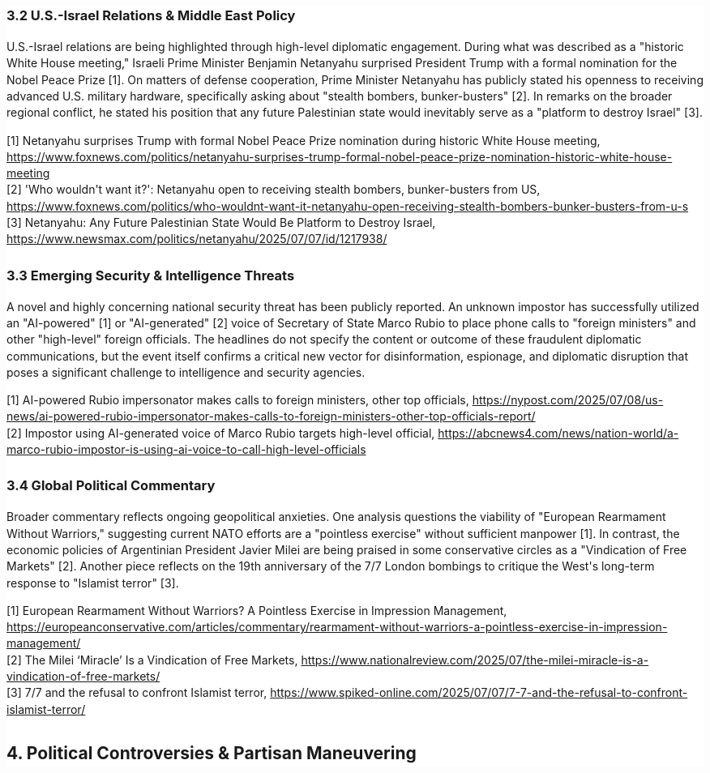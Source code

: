 ### 3.2 U.S.-Israel Relations & Middle East Policy

U.S.-Israel relations are being highlighted through high-level diplomatic engagement. During what was described as a "historic White House meeting," Israeli Prime Minister Benjamin Netanyahu surprised President Trump with a formal nomination for the Nobel Peace Prize [1]. On matters of defense cooperation, Prime Minister Netanyahu has publicly stated his openness to receiving advanced U.S. military hardware, specifically asking about "stealth bombers, bunker-busters" [2]. In remarks on the broader regional conflict, he stated his position that any future Palestinian state would inevitably serve as a "platform to destroy Israel" [3].

[1] Netanyahu surprises Trump with formal Nobel Peace Prize nomination during historic White House meeting, https://www.foxnews.com/politics/netanyahu-surprises-trump-formal-nobel-peace-prize-nomination-historic-white-house-meeting  
[2] 'Who wouldn't want it?': Netanyahu open to receiving stealth bombers, bunker-busters from US, https://www.foxnews.com/politics/who-wouldnt-want-it-netanyahu-open-receiving-stealth-bombers-bunker-busters-from-u-s  
[3] Netanyahu: Any Future Palestinian State Would Be Platform to Destroy Israel, https://www.newsmax.com/politics/netanyahu/2025/07/07/id/1217938/  

### 3.3 Emerging Security & Intelligence Threats

A novel and highly concerning national security threat has been publicly reported. An unknown impostor has successfully utilized an "AI-powered" [1] or "AI-generated" [2] voice of Secretary of State Marco Rubio to place phone calls to "foreign ministers" and other "high-level" foreign officials. The headlines do not specify the content or outcome of these fraudulent diplomatic communications, but the event itself confirms a critical new vector for disinformation, espionage, and diplomatic disruption that poses a significant challenge to intelligence and security agencies.

[1] AI-powered Rubio impersonator makes calls to foreign ministers, other top officials, https://nypost.com/2025/07/08/us-news/ai-powered-rubio-impersonator-makes-calls-to-foreign-ministers-other-top-officials-report/  
[2] Impostor using AI-generated voice of Marco Rubio targets high-level official, https://abcnews4.com/news/nation-world/a-marco-rubio-impostor-is-using-ai-voice-to-call-high-level-officials  

### 3.4 Global Political Commentary

Broader commentary reflects ongoing geopolitical anxieties. One analysis questions the viability of "European Rearmament Without Warriors," suggesting current NATO efforts are a "pointless exercise" without sufficient manpower [1]. In contrast, the economic policies of Argentinian President Javier Milei are being praised in some conservative circles as a "Vindication of Free Markets" [2]. Another piece reflects on the 19th anniversary of the 7/7 London bombings to critique the West's long-term response to "Islamist terror" [3].

[1] European Rearmament Without Warriors? A Pointless Exercise in Impression Management, https://europeanconservative.com/articles/commentary/rearmament-without-warriors-a-pointless-exercise-in-impression-management/  
[2] The Milei ‘Miracle’ Is a Vindication of Free Markets, https://www.nationalreview.com/2025/07/the-milei-miracle-is-a-vindication-of-free-markets/  
[3] 7/7 and the refusal to confront Islamist terror, https://www.spiked-online.com/2025/07/07/7-7-and-the-refusal-to-confront-islamist-terror/  

## 4. Political Controversies & Partisan Maneuvering
